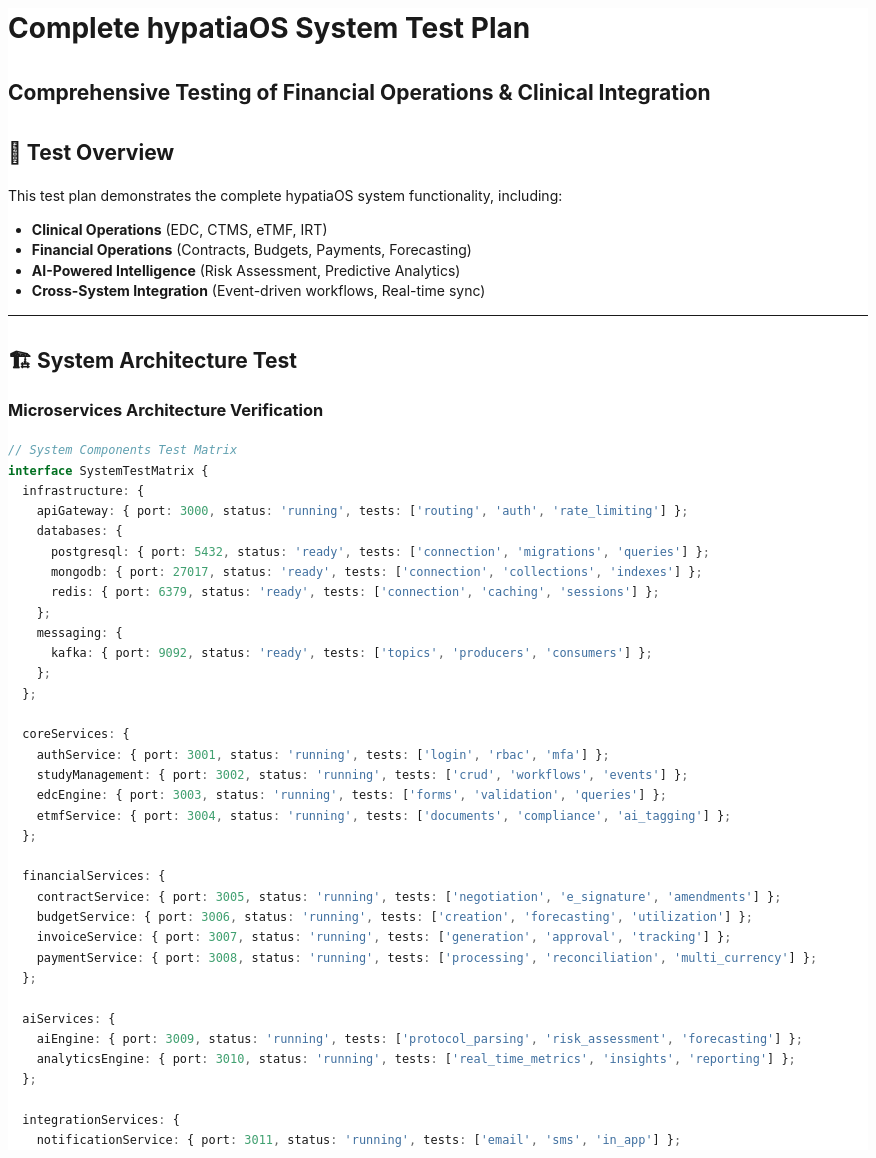 # Complete hypatiaOS System Test Plan
## Comprehensive Testing of Financial Operations & Clinical Integration

## 🎯 Test Overview

This test plan demonstrates the complete hypatiaOS system functionality, including:
- **Clinical Operations** (EDC, CTMS, eTMF, IRT)
- **Financial Operations** (Contracts, Budgets, Payments, Forecasting)
- **AI-Powered Intelligence** (Risk Assessment, Predictive Analytics)
- **Cross-System Integration** (Event-driven workflows, Real-time sync)

---

## 🏗️ System Architecture Test

### **Microservices Architecture Verification**

```typescript
// System Components Test Matrix
interface SystemTestMatrix {
  infrastructure: {
    apiGateway: { port: 3000, status: 'running', tests: ['routing', 'auth', 'rate_limiting'] };
    databases: {
      postgresql: { port: 5432, status: 'ready', tests: ['connection', 'migrations', 'queries'] };
      mongodb: { port: 27017, status: 'ready', tests: ['connection', 'collections', 'indexes'] };
      redis: { port: 6379, status: 'ready', tests: ['connection', 'caching', 'sessions'] };
    };
    messaging: {
      kafka: { port: 9092, status: 'ready', tests: ['topics', 'producers', 'consumers'] };
    };
  };
  
  coreServices: {
    authService: { port: 3001, status: 'running', tests: ['login', 'rbac', 'mfa'] };
    studyManagement: { port: 3002, status: 'running', tests: ['crud', 'workflows', 'events'] };
    edcEngine: { port: 3003, status: 'running', tests: ['forms', 'validation', 'queries'] };
    etmfService: { port: 3004, status: 'running', tests: ['documents', 'compliance', 'ai_tagging'] };
  };
  
  financialServices: {
    contractService: { port: 3005, status: 'running', tests: ['negotiation', 'e_signature', 'amendments'] };
    budgetService: { port: 3006, status: 'running', tests: ['creation', 'forecasting', 'utilization'] };
    invoiceService: { port: 3007, status: 'running', tests: ['generation', 'approval', 'tracking'] };
    paymentService: { port: 3008, status: 'running', tests: ['processing', 'reconciliation', 'multi_currency'] };
  };
  
  aiServices: {
    aiEngine: { port: 3009, status: 'running', tests: ['protocol_parsing', 'risk_assessment', 'forecasting'] };
    analyticsEngine: { port: 3010, status: 'running', tests: ['real_time_metrics', 'insights', 'reporting'] };
  };
  
  integrationServices: {
    notificationService: { port: 3011, status: 'running', tests: ['email', 'sms', 'in_app'] };
```